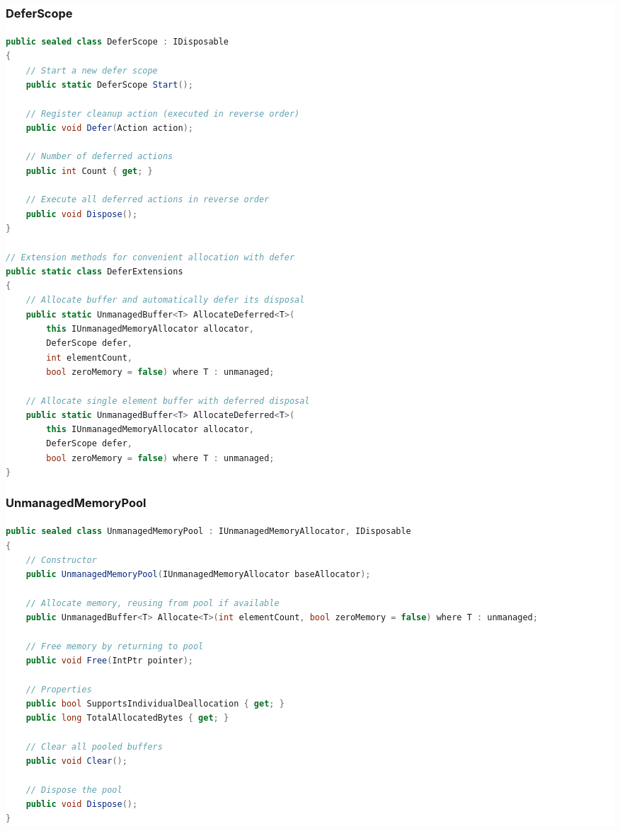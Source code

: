 ### DeferScope

```csharp
public sealed class DeferScope : IDisposable
{
    // Start a new defer scope
    public static DeferScope Start();
    
    // Register cleanup action (executed in reverse order)
    public void Defer(Action action);
    
    // Number of deferred actions
    public int Count { get; }
    
    // Execute all deferred actions in reverse order
    public void Dispose();
}

// Extension methods for convenient allocation with defer
public static class DeferExtensions
{
    // Allocate buffer and automatically defer its disposal
    public static UnmanagedBuffer<T> AllocateDeferred<T>(
        this IUnmanagedMemoryAllocator allocator,
        DeferScope defer,
        int elementCount,
        bool zeroMemory = false) where T : unmanaged;
        
    // Allocate single element buffer with deferred disposal
    public static UnmanagedBuffer<T> AllocateDeferred<T>(
        this IUnmanagedMemoryAllocator allocator,
        DeferScope defer,
        bool zeroMemory = false) where T : unmanaged;
}
```

### UnmanagedMemoryPool

```csharp
public sealed class UnmanagedMemoryPool : IUnmanagedMemoryAllocator, IDisposable
{
    // Constructor
    public UnmanagedMemoryPool(IUnmanagedMemoryAllocator baseAllocator);
    
    // Allocate memory, reusing from pool if available
    public UnmanagedBuffer<T> Allocate<T>(int elementCount, bool zeroMemory = false) where T : unmanaged;
    
    // Free memory by returning to pool
    public void Free(IntPtr pointer);
    
    // Properties
    public bool SupportsIndividualDeallocation { get; }
    public long TotalAllocatedBytes { get; }
    
    // Clear all pooled buffers
    public void Clear();
    
    // Dispose the pool
    public void Dispose();
}
```
